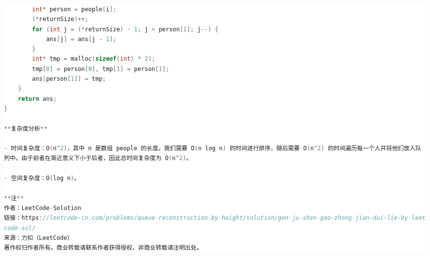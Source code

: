 ```c
        int* person = people[i];
        (*returnSize)++;
        for (int j = (*returnSize) - 1; j > person[1]; j--) {
            ans[j] = ans[j - 1];
        }
        int* tmp = malloc(sizeof(int) * 2);
        tmp[0] = person[0], tmp[1] = person[1];
        ans[person[1]] = tmp;
    }
    return ans;
}

**复杂度分析**

- 时间复杂度：O(n^2)，其中 n 是数组 people 的长度。我们需要 O(n log n) 的时间进行排序，随后需要 O(n^2) 的时间遍历每一个人并将他们放入队列中。由于前者在渐近意义下小于后者，因此总时间复杂度为 O(n^2)。

- 空间复杂度：O(log n)。

**注**
作者：LeetCode-Solution
链接：https://leetcode-cn.com/problems/queue-reconstruction-by-height/solution/gen-ju-shen-gao-zhong-jian-dui-lie-by-leetcode-sol/
来源：力扣（LeetCode）
著作权归作者所有。商业转载请联系作者获得授权，非商业转载请注明出处。
```
